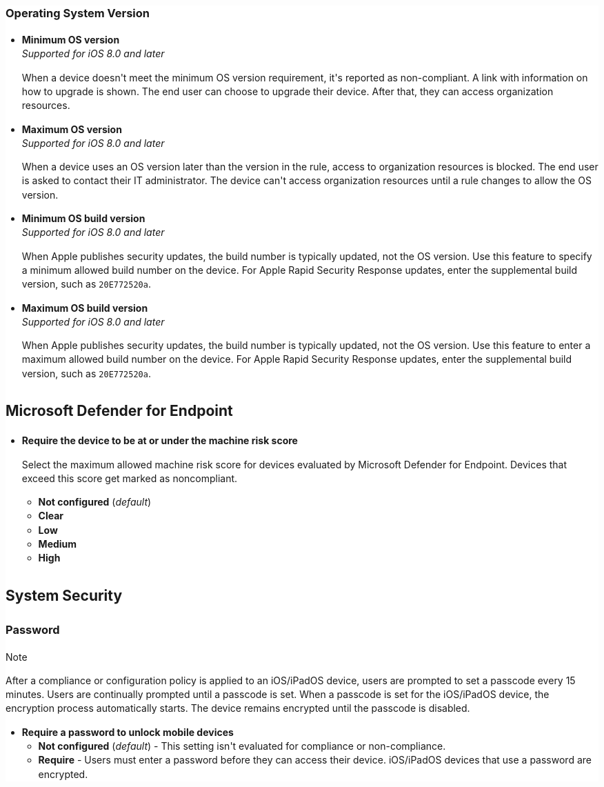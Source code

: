### Operating System Version  

- **Minimum OS version**  
  *Supported for iOS 8.0 and later*

  When a device doesn't meet the minimum OS version requirement, it's reported as non-compliant. A link with information on how to upgrade is shown. The end user can choose to upgrade their device. After that, they can access organization resources.

- **Maximum OS version**  
  *Supported for iOS 8.0 and later*

  When a device uses an OS version later than the version in the rule, access to organization resources is blocked. The end user is asked to contact their IT administrator. The device can't access organization resources until a rule changes to allow the OS version.

- **Minimum OS build version**  
  *Supported for iOS 8.0 and later*

  When Apple publishes security updates, the build number is typically updated, not the OS version. Use this feature to specify a minimum allowed build number on the device. For Apple Rapid Security Response updates, enter the supplemental build version, such as `20E772520a`.

- **Maximum OS build version**  
  *Supported for iOS 8.0 and later*

  When Apple publishes security updates, the build number is typically updated, not the OS version. Use this feature to enter a maximum allowed build number on the device. For Apple Rapid Security Response updates, enter the supplemental build version, such as `20E772520a`.

## Microsoft Defender for Endpoint

- **Require the device to be at or under the machine risk score**  

  Select the maximum allowed machine risk score for devices evaluated by Microsoft Defender for Endpoint. Devices that exceed this score get marked as noncompliant.
  - **Not configured** (*default*)
  - **Clear**
  - **Low**
  - **Medium**
  - **High**

## System Security

### Password

> [!NOTE]
> After a compliance or configuration policy is applied to an iOS/iPadOS device, users are prompted to set a passcode every 15 minutes. Users are continually prompted until a passcode is set. When a passcode is set for the iOS/iPadOS device, the encryption process automatically starts. The device remains encrypted until the passcode is disabled.

- **Require a password to unlock mobile devices**  
  - **Not configured** (*default*) - This setting isn't evaluated for compliance or non-compliance.  
  - **Require** - Users must enter a password before they can access their device. iOS/iPadOS devices that use a password are encrypted.
